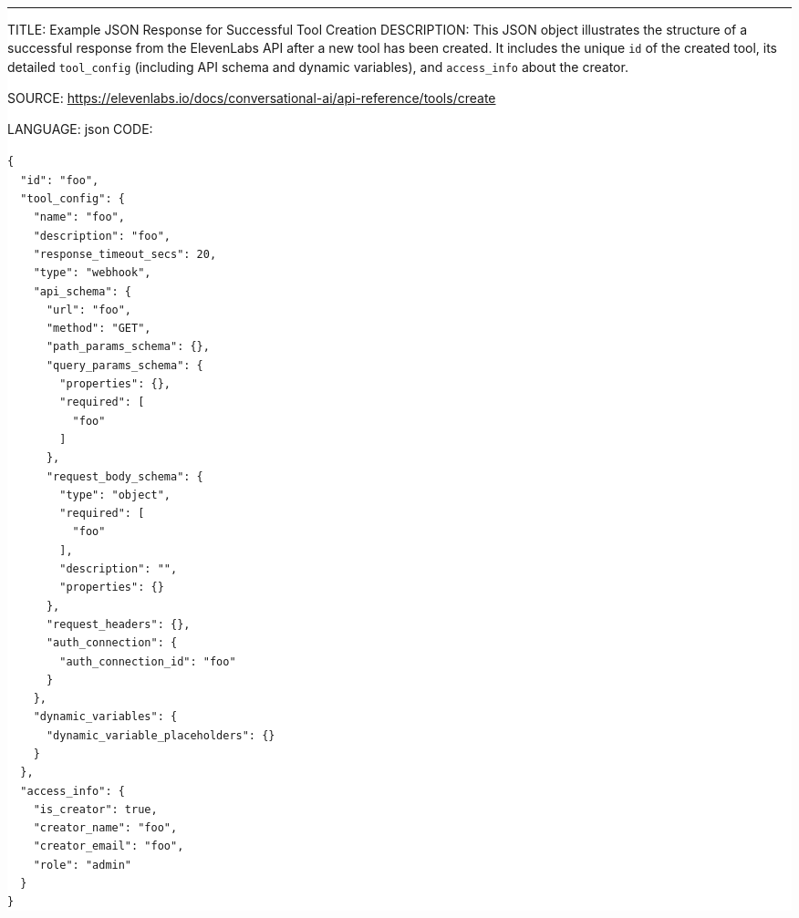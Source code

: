----------------------------------------

TITLE: Example JSON Response for Successful Tool Creation
DESCRIPTION: This JSON object illustrates the structure of a successful response from the ElevenLabs API after a new tool has been created. It includes the unique `id` of the created tool, its detailed `tool_config` (including API schema and dynamic variables), and `access_info` about the creator.

SOURCE: https://elevenlabs.io/docs/conversational-ai/api-reference/tools/create

LANGUAGE: json
CODE:
```
{
  "id": "foo",
  "tool_config": {
    "name": "foo",
    "description": "foo",
    "response_timeout_secs": 20,
    "type": "webhook",
    "api_schema": {
      "url": "foo",
      "method": "GET",
      "path_params_schema": {},
      "query_params_schema": {
        "properties": {},
        "required": [
          "foo"
        ]
      },
      "request_body_schema": {
        "type": "object",
        "required": [
          "foo"
        ],
        "description": "",
        "properties": {}
      },
      "request_headers": {},
      "auth_connection": {
        "auth_connection_id": "foo"
      }
    },
    "dynamic_variables": {
      "dynamic_variable_placeholders": {}
    }
  },
  "access_info": {
    "is_creator": true,
    "creator_name": "foo",
    "creator_email": "foo",
    "role": "admin"
  }
}
```

